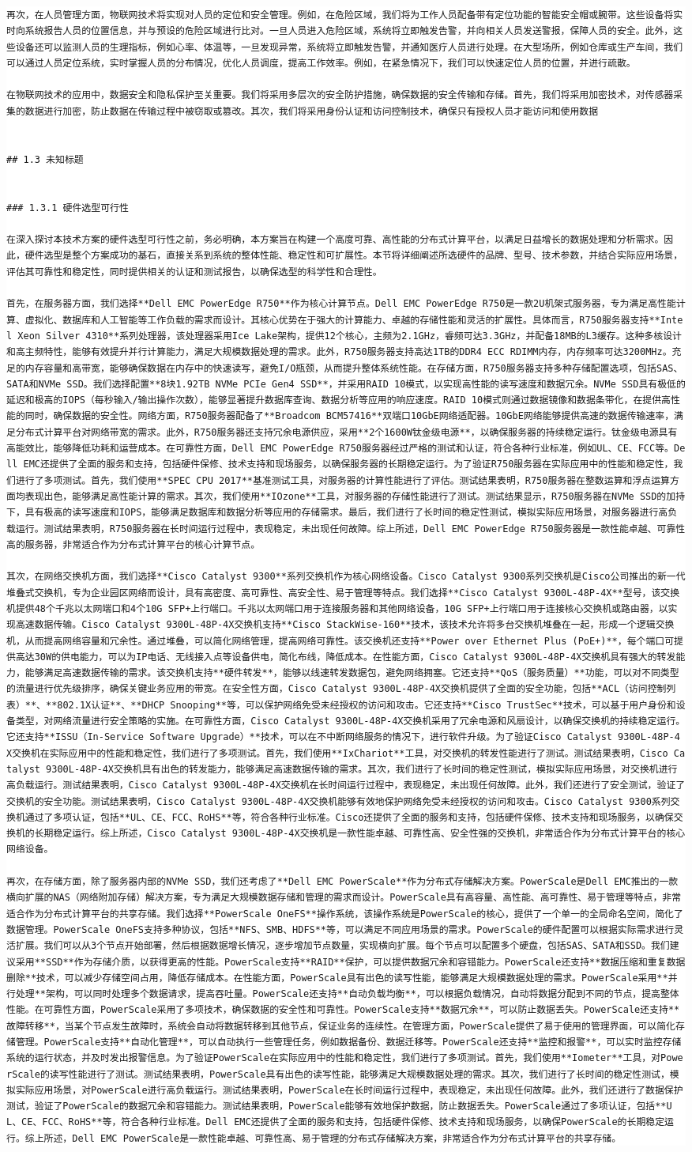 ```mermaid
再次，在人员管理方面，物联网技术将实现对人员的定位和安全管理。例如，在危险区域，我们将为工作人员配备带有定位功能的智能安全帽或腕带。这些设备将实时向系统报告人员的位置信息，并与预设的危险区域进行比对。一旦人员进入危险区域，系统将立即触发告警，并向相关人员发送警报，保障人员的安全。此外，这些设备还可以监测人员的生理指标，例如心率、体温等，一旦发现异常，系统将立即触发告警，并通知医疗人员进行处理。在大型场所，例如仓库或生产车间，我们可以通过人员定位系统，实时掌握人员的分布情况，优化人员调度，提高工作效率。例如，在紧急情况下，我们可以快速定位人员的位置，并进行疏散。

在物联网技术的应用中，数据安全和隐私保护至关重要。我们将采用多层次的安全防护措施，确保数据的安全传输和存储。首先，我们将采用加密技术，对传感器采集的数据进行加密，防止数据在传输过程中被窃取或篡改。其次，我们将采用身份认证和访问控制技术，确保只有授权人员才能访问和使用数据


## 1.3 未知标题


### 1.3.1 硬件选型可行性

在深入探讨本技术方案的硬件选型可行性之前，务必明确，本方案旨在构建一个高度可靠、高性能的分布式计算平台，以满足日益增长的数据处理和分析需求。因此，硬件选型是整个方案成功的基石，直接关系到系统的整体性能、稳定性和可扩展性。本节将详细阐述所选硬件的品牌、型号、技术参数，并结合实际应用场景，评估其可靠性和稳定性，同时提供相关的认证和测试报告，以确保选型的科学性和合理性。

首先，在服务器方面，我们选择**Dell EMC PowerEdge R750**作为核心计算节点。Dell EMC PowerEdge R750是一款2U机架式服务器，专为满足高性能计算、虚拟化、数据库和人工智能等工作负载的需求而设计。其核心优势在于强大的计算能力、卓越的存储性能和灵活的扩展性。具体而言，R750服务器支持**Intel Xeon Silver 4310**系列处理器，该处理器采用Ice Lake架构，提供12个核心，主频为2.1GHz，睿频可达3.3GHz，并配备18MB的L3缓存。这种多核设计和高主频特性，能够有效提升并行计算能力，满足大规模数据处理的需求。此外，R750服务器支持高达1TB的DDR4 ECC RDIMM内存，内存频率可达3200MHz。充足的内存容量和高带宽，能够确保数据在内存中的快速读写，避免I/O瓶颈，从而提升整体系统性能。在存储方面，R750服务器支持多种存储配置选项，包括SAS、SATA和NVMe SSD。我们选择配置**8块1.92TB NVMe PCIe Gen4 SSD**，并采用RAID 10模式，以实现高性能的读写速度和数据冗余。NVMe SSD具有极低的延迟和极高的IOPS（每秒输入/输出操作次数），能够显著提升数据库查询、数据分析等应用的响应速度。RAID 10模式则通过数据镜像和数据条带化，在提供高性能的同时，确保数据的安全性。网络方面，R750服务器配备了**Broadcom BCM57416**双端口10GbE网络适配器。10GbE网络能够提供高速的数据传输速率，满足分布式计算平台对网络带宽的需求。此外，R750服务器还支持冗余电源供应，采用**2个1600W钛金级电源**，以确保服务器的持续稳定运行。钛金级电源具有高能效比，能够降低功耗和运营成本。在可靠性方面，Dell EMC PowerEdge R750服务器经过严格的测试和认证，符合各种行业标准，例如UL、CE、FCC等。Dell EMC还提供了全面的服务和支持，包括硬件保修、技术支持和现场服务，以确保服务器的长期稳定运行。为了验证R750服务器在实际应用中的性能和稳定性，我们进行了多项测试。首先，我们使用**SPEC CPU 2017**基准测试工具，对服务器的计算性能进行了评估。测试结果表明，R750服务器在整数运算和浮点运算方面均表现出色，能够满足高性能计算的需求。其次，我们使用**IOzone**工具，对服务器的存储性能进行了测试。测试结果显示，R750服务器在NVMe SSD的加持下，具有极高的读写速度和IOPS，能够满足数据库和数据分析等应用的存储需求。最后，我们进行了长时间的稳定性测试，模拟实际应用场景，对服务器进行高负载运行。测试结果表明，R750服务器在长时间运行过程中，表现稳定，未出现任何故障。综上所述，Dell EMC PowerEdge R750服务器是一款性能卓越、可靠性高的服务器，非常适合作为分布式计算平台的核心计算节点。

其次，在网络交换机方面，我们选择**Cisco Catalyst 9300**系列交换机作为核心网络设备。Cisco Catalyst 9300系列交换机是Cisco公司推出的新一代堆叠式交换机，专为企业园区网络而设计，具有高密度、高可靠性、高安全性、易于管理等特点。我们选择**Cisco Catalyst 9300L-48P-4X**型号，该交换机提供48个千兆以太网端口和4个10G SFP+上行端口。千兆以太网端口用于连接服务器和其他网络设备，10G SFP+上行端口用于连接核心交换机或路由器，以实现高速数据传输。Cisco Catalyst 9300L-48P-4X交换机支持**Cisco StackWise-160**技术，该技术允许将多台交换机堆叠在一起，形成一个逻辑交换机，从而提高网络容量和冗余性。通过堆叠，可以简化网络管理，提高网络可靠性。该交换机还支持**Power over Ethernet Plus (PoE+)**，每个端口可提供高达30W的供电能力，可以为IP电话、无线接入点等设备供电，简化布线，降低成本。在性能方面，Cisco Catalyst 9300L-48P-4X交换机具有强大的转发能力，能够满足高速数据传输的需求。该交换机支持**硬件转发**，能够以线速转发数据包，避免网络拥塞。它还支持**QoS（服务质量）**功能，可以对不同类型的流量进行优先级排序，确保关键业务应用的带宽。在安全性方面，Cisco Catalyst 9300L-48P-4X交换机提供了全面的安全功能，包括**ACL（访问控制列表）**、**802.1X认证**、**DHCP Snooping**等，可以保护网络免受未经授权的访问和攻击。它还支持**Cisco TrustSec**技术，可以基于用户身份和设备类型，对网络流量进行安全策略的实施。在可靠性方面，Cisco Catalyst 9300L-48P-4X交换机采用了冗余电源和风扇设计，以确保交换机的持续稳定运行。它还支持**ISSU（In-Service Software Upgrade）**技术，可以在不中断网络服务的情况下，进行软件升级。为了验证Cisco Catalyst 9300L-48P-4X交换机在实际应用中的性能和稳定性，我们进行了多项测试。首先，我们使用**IxChariot**工具，对交换机的转发性能进行了测试。测试结果表明，Cisco Catalyst 9300L-48P-4X交换机具有出色的转发能力，能够满足高速数据传输的需求。其次，我们进行了长时间的稳定性测试，模拟实际应用场景，对交换机进行高负载运行。测试结果表明，Cisco Catalyst 9300L-48P-4X交换机在长时间运行过程中，表现稳定，未出现任何故障。此外，我们还进行了安全测试，验证了交换机的安全功能。测试结果表明，Cisco Catalyst 9300L-48P-4X交换机能够有效地保护网络免受未经授权的访问和攻击。Cisco Catalyst 9300系列交换机通过了多项认证，包括**UL、CE、FCC、RoHS**等，符合各种行业标准。Cisco还提供了全面的服务和支持，包括硬件保修、技术支持和现场服务，以确保交换机的长期稳定运行。综上所述，Cisco Catalyst 9300L-48P-4X交换机是一款性能卓越、可靠性高、安全性强的交换机，非常适合作为分布式计算平台的核心网络设备。

再次，在存储方面，除了服务器内部的NVMe SSD，我们还考虑了**Dell EMC PowerScale**作为分布式存储解决方案。PowerScale是Dell EMC推出的一款横向扩展的NAS（网络附加存储）解决方案，专为满足大规模数据存储和管理的需求而设计。PowerScale具有高容量、高性能、高可靠性、易于管理等特点，非常适合作为分布式计算平台的共享存储。我们选择**PowerScale OneFS**操作系统，该操作系统是PowerScale的核心，提供了一个单一的全局命名空间，简化了数据管理。PowerScale OneFS支持多种协议，包括**NFS、SMB、HDFS**等，可以满足不同应用场景的需求。PowerScale的硬件配置可以根据实际需求进行灵活扩展。我们可以从3个节点开始部署，然后根据数据增长情况，逐步增加节点数量，实现横向扩展。每个节点可以配置多个硬盘，包括SAS、SATA和SSD。我们建议采用**SSD**作为存储介质，以获得更高的性能。PowerScale支持**RAID**保护，可以提供数据冗余和容错能力。PowerScale还支持**数据压缩和重复数据删除**技术，可以减少存储空间占用，降低存储成本。在性能方面，PowerScale具有出色的读写性能，能够满足大规模数据处理的需求。PowerScale采用**并行处理**架构，可以同时处理多个数据请求，提高吞吐量。PowerScale还支持**自动负载均衡**，可以根据负载情况，自动将数据分配到不同的节点，提高整体性能。在可靠性方面，PowerScale采用了多项技术，确保数据的安全性和可靠性。PowerScale支持**数据冗余**，可以防止数据丢失。PowerScale还支持**故障转移**，当某个节点发生故障时，系统会自动将数据转移到其他节点，保证业务的连续性。在管理方面，PowerScale提供了易于使用的管理界面，可以简化存储管理。PowerScale支持**自动化管理**，可以自动执行一些管理任务，例如数据备份、数据迁移等。PowerScale还支持**监控和报警**，可以实时监控存储系统的运行状态，并及时发出报警信息。为了验证PowerScale在实际应用中的性能和稳定性，我们进行了多项测试。首先，我们使用**Iometer**工具，对PowerScale的读写性能进行了测试。测试结果表明，PowerScale具有出色的读写性能，能够满足大规模数据处理的需求。其次，我们进行了长时间的稳定性测试，模拟实际应用场景，对PowerScale进行高负载运行。测试结果表明，PowerScale在长时间运行过程中，表现稳定，未出现任何故障。此外，我们还进行了数据保护测试，验证了PowerScale的数据冗余和容错能力。测试结果表明，PowerScale能够有效地保护数据，防止数据丢失。PowerScale通过了多项认证，包括**UL、CE、FCC、RoHS**等，符合各种行业标准。Dell EMC还提供了全面的服务和支持，包括硬件保修、技术支持和现场服务，以确保PowerScale的长期稳定运行。综上所述，Dell EMC PowerScale是一款性能卓越、可靠性高、易于管理的分布式存储解决方案，非常适合作为分布式计算平台的共享存储。

```